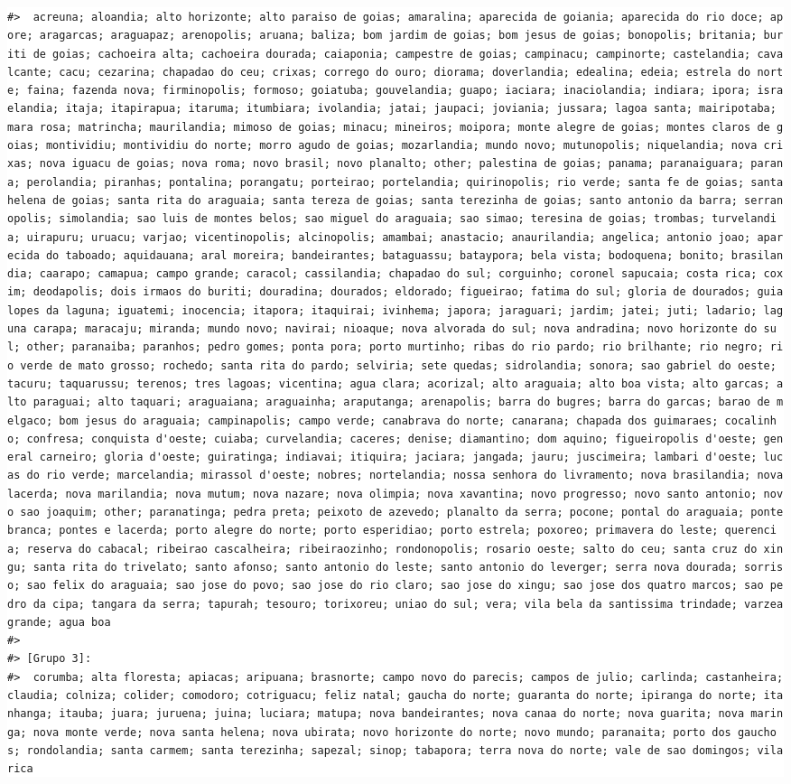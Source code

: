     #>  acreuna; aloandia; alto horizonte; alto paraiso de goias; amaralina; aparecida de goiania; aparecida do rio doce; apore; aragarcas; araguapaz; arenopolis; aruana; baliza; bom jardim de goias; bom jesus de goias; bonopolis; britania; buriti de goias; cachoeira alta; cachoeira dourada; caiaponia; campestre de goias; campinacu; campinorte; castelandia; cavalcante; cacu; cezarina; chapadao do ceu; crixas; corrego do ouro; diorama; doverlandia; edealina; edeia; estrela do norte; faina; fazenda nova; firminopolis; formoso; goiatuba; gouvelandia; guapo; iaciara; inaciolandia; indiara; ipora; israelandia; itaja; itapirapua; itaruma; itumbiara; ivolandia; jatai; jaupaci; joviania; jussara; lagoa santa; mairipotaba; mara rosa; matrincha; maurilandia; mimoso de goias; minacu; mineiros; moipora; monte alegre de goias; montes claros de goias; montividiu; montividiu do norte; morro agudo de goias; mozarlandia; mundo novo; mutunopolis; niquelandia; nova crixas; nova iguacu de goias; nova roma; novo brasil; novo planalto; other; palestina de goias; panama; paranaiguara; parana; perolandia; piranhas; pontalina; porangatu; porteirao; portelandia; quirinopolis; rio verde; santa fe de goias; santa helena de goias; santa rita do araguaia; santa tereza de goias; santa terezinha de goias; santo antonio da barra; serranopolis; simolandia; sao luis de montes belos; sao miguel do araguaia; sao simao; teresina de goias; trombas; turvelandia; uirapuru; uruacu; varjao; vicentinopolis; alcinopolis; amambai; anastacio; anaurilandia; angelica; antonio joao; aparecida do taboado; aquidauana; aral moreira; bandeirantes; bataguassu; bataypora; bela vista; bodoquena; bonito; brasilandia; caarapo; camapua; campo grande; caracol; cassilandia; chapadao do sul; corguinho; coronel sapucaia; costa rica; coxim; deodapolis; dois irmaos do buriti; douradina; dourados; eldorado; figueirao; fatima do sul; gloria de dourados; guia lopes da laguna; iguatemi; inocencia; itapora; itaquirai; ivinhema; japora; jaraguari; jardim; jatei; juti; ladario; laguna carapa; maracaju; miranda; mundo novo; navirai; nioaque; nova alvorada do sul; nova andradina; novo horizonte do sul; other; paranaiba; paranhos; pedro gomes; ponta pora; porto murtinho; ribas do rio pardo; rio brilhante; rio negro; rio verde de mato grosso; rochedo; santa rita do pardo; selviria; sete quedas; sidrolandia; sonora; sao gabriel do oeste; tacuru; taquarussu; terenos; tres lagoas; vicentina; agua clara; acorizal; alto araguaia; alto boa vista; alto garcas; alto paraguai; alto taquari; araguaiana; araguainha; araputanga; arenapolis; barra do bugres; barra do garcas; barao de melgaco; bom jesus do araguaia; campinapolis; campo verde; canabrava do norte; canarana; chapada dos guimaraes; cocalinho; confresa; conquista d'oeste; cuiaba; curvelandia; caceres; denise; diamantino; dom aquino; figueiropolis d'oeste; general carneiro; gloria d'oeste; guiratinga; indiavai; itiquira; jaciara; jangada; jauru; juscimeira; lambari d'oeste; lucas do rio verde; marcelandia; mirassol d'oeste; nobres; nortelandia; nossa senhora do livramento; nova brasilandia; nova lacerda; nova marilandia; nova mutum; nova nazare; nova olimpia; nova xavantina; novo progresso; novo santo antonio; novo sao joaquim; other; paranatinga; pedra preta; peixoto de azevedo; planalto da serra; pocone; pontal do araguaia; ponte branca; pontes e lacerda; porto alegre do norte; porto esperidiao; porto estrela; poxoreo; primavera do leste; querencia; reserva do cabacal; ribeirao cascalheira; ribeiraozinho; rondonopolis; rosario oeste; salto do ceu; santa cruz do xingu; santa rita do trivelato; santo afonso; santo antonio do leste; santo antonio do leverger; serra nova dourada; sorriso; sao felix do araguaia; sao jose do povo; sao jose do rio claro; sao jose do xingu; sao jose dos quatro marcos; sao pedro da cipa; tangara da serra; tapurah; tesouro; torixoreu; uniao do sul; vera; vila bela da santissima trindade; varzea grande; agua boa
    #> 
    #> [Grupo 3]:
    #>  corumba; alta floresta; apiacas; aripuana; brasnorte; campo novo do parecis; campos de julio; carlinda; castanheira; claudia; colniza; colider; comodoro; cotriguacu; feliz natal; gaucha do norte; guaranta do norte; ipiranga do norte; itanhanga; itauba; juara; juruena; juina; luciara; matupa; nova bandeirantes; nova canaa do norte; nova guarita; nova maringa; nova monte verde; nova santa helena; nova ubirata; novo horizonte do norte; novo mundo; paranaita; porto dos gauchos; rondolandia; santa carmem; santa terezinha; sapezal; sinop; tabapora; terra nova do norte; vale de sao domingos; vila rica
